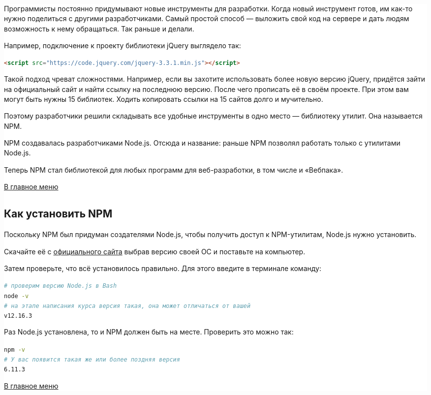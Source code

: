 Программисты постоянно придумывают новые инструменты для разработки. Когда новый инструмент готов, им как-то нужно поделиться с другими разработчиками. Самый простой способ — выложить свой код на сервере и дать людям возможность к нему обращаться. 
Так раньше и делали.

Например, подключение к проекту библиотеки jQuery выглядело так:

```html
<script src="https://code.jquery.com/jquery-3.3.1.min.js"></script> 
```

Такой подход чреват сложностями. Например, если вы захотите использовать более новую версию jQuery, придётся зайти на официальный сайт и найти ссылку на последнюю версию. После чего прописать её в своём проекте. При этом вам могут быть нужны 15 библиотек. Ходить копировать ссылки на 15 сайтов долго и мучительно.

Поэтому разработчики решили складывать все удобные инструменты в одно место — библиотеку утилит. Она называется NPM.

NPM создавалась разработчиками Node.js. Отсюда и название: раньше NPM позволял работать только с утилитами Node.js.

Теперь NPM стал библиотекой для любых программ для веб-разработки, в том числе и «Вебпака».

[В главное меню](#Webpack)







## Как установить NPM

Поскольку NPM был придуман создателями Node.js, чтобы получить доступ к NPM-утилитам, Node.js нужно установить. 

Скачайте её с [официального сайта](https://nodejs.org/en/download "Node.js") выбрав версию своей OC и поставьте на компьютер.

Затем проверьте, что всё установилось правильно. Для этого введите в терминале команду:

```bash
# проверим версию Node.js в Bash
node -v
# на этапе написания курса версия такая, она может отличаться от вашей
v12.16.3 
```

Раз Node.js установлена, то и NPM должен быть на месте. Проверить это можно так:

```bash
npm -v
# У вас появится такая же или более поздняя версия
6.11.3
```

[В главное меню](#Webpack)



